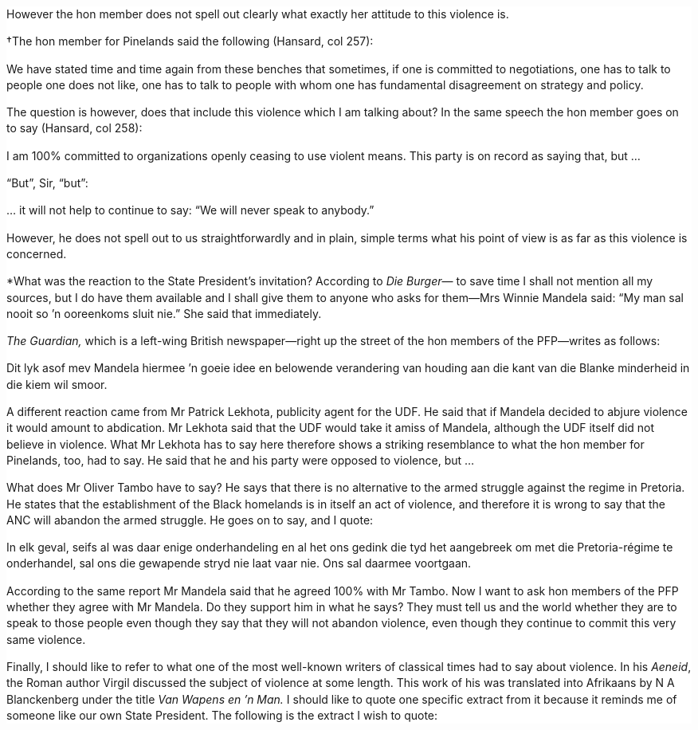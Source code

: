 <p>However the hon member does not spell out clearly what exactly her attitude to this violence is.</p>

<p>&#x2020;The hon member for Pinelands said the following (Hansard, col 257):</p>

<block name="quote">We have stated time and time again from these benches that sometimes, if one is committed to negotiations, one has to talk to people one does not like, one has to talk to people with whom one has fundamental disagreement on strategy and policy.</block>

<p>The question is however, does that include this violence which I am talking about? In the same speech the hon member goes on to say (Hansard, col 258):</p>

<block name="quote">I am 100&#x0025; committed to organizations openly ceasing to use violent means. This party is on record as saying that, but &#x2026;</block>

<p>&#x201C;But&#x201D;, Sir, &#x201C;but&#x201D;:</p>

<block name="quote">&#x2026; it will not help to continue to say: &#x201C;We will never speak to anybody.&#x201D;</block>

<p>However, he does not spell out to us straightforwardly and in plain, simple terms what his point of view is as far as this violence is concerned.</p>

<p>*What was the reaction to the State President&#x2019;s invitation? According to <i>Die Burger</i>&#x2014; to save time I shall not mention all my sources, but I do have them available and I shall give them to anyone who asks for them&#x2014;Mrs Winnie Mandela said: &#x201C;My man sal nooit so &#x2019;n ooreenkoms sluit nie.&#x201D; She said that immediately.</p>

<p><i>The Guardian,</i> which is a left-wing British newspaper&#x2014;right up the street of the hon members of the PFP&#x2014;writes as follows:</p>

<block name="quote">Dit lyk asof mev Mandela hiermee &#x2019;n goeie idee en belowende verandering van houding aan die kant van die Blanke minderheid in die kiem wil smoor.</block>

<p>A different reaction came from Mr Patrick Lekhota, publicity agent for the UDF. He said that if Mandela decided to abjure violence it would amount to abdication. Mr Lekhota said that the UDF would take it amiss of Mandela, although the UDF itself did not believe in violence. What Mr Lekhota has to say here therefore shows a striking resemblance to what the hon member for Pinelands, too, had to say. He said that he and his party were opposed to violence, but &#x2026;</p>

<p>What does Mr Oliver Tambo have to say? He says that there is no alternative to the armed struggle against the regime in Pretoria. He states that the establishment of the Black homelands is in itself an act of violence, and therefore it is wrong to say that the ANC will abandon the armed struggle. He goes on to say, and I quote:</p>

<block name="quote">In elk geval, seifs al was daar enige onderhandeling en al het ons gedink die tyd het aangebreek om met die Pretoria-r&#x00E9;gime te onderhandel, sal ons die gewapende stryd nie laat vaar nie. Ons sal daarmee voortgaan.</block>

<p>According to the same report Mr Mandela <span class="col_1247-1248" refersTo="page_0668"/>said that he agreed 100&#x0025; with Mr Tambo. Now I want to ask hon members of the PFP whether they agree with Mr Mandela. Do they support him in what he says? They must tell us and the world whether they are to speak to those people even though they say that they will not abandon violence, even though they continue to commit this very same violence.</p>

<p>Finally, I should like to refer to what one of the most well-known writers of classical times had to say about violence. In his <i>Aeneid</i>, the Roman author Virgil discussed the subject of violence at some length. This work of his was translated into Afrikaans by N A Blanckenberg under the title <i>Van Wapens en &#x2019;n Man.</i> I should like to quote one specific extract from it because it reminds me of someone like our own State President. The following is the extract I wish to quote:</p>
